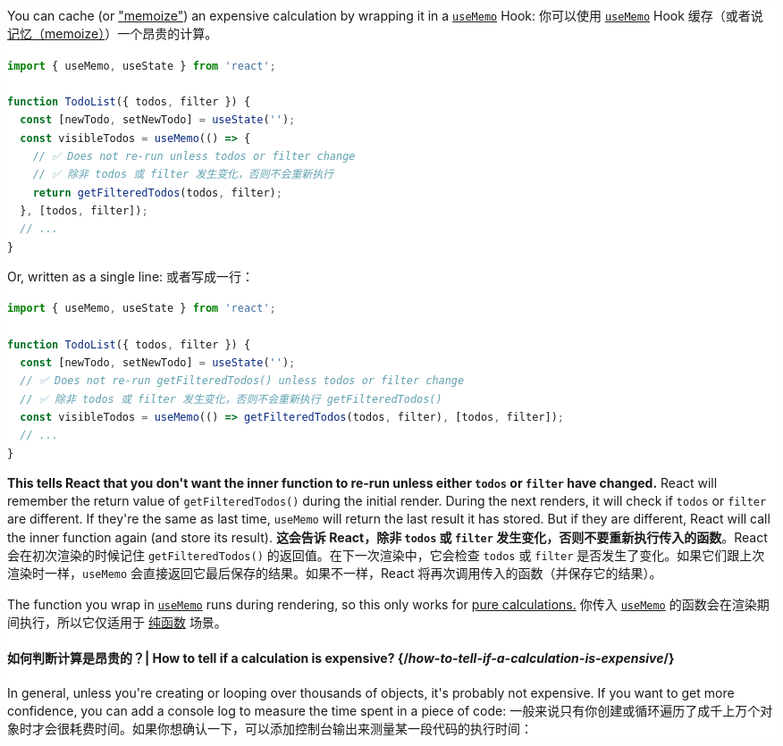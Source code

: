 You can cache (or ["memoize"](https://en.wikipedia.org/wiki/Memoization)) an expensive calculation by wrapping it in a [`useMemo`](/reference/react/useMemo) Hook:
你可以使用 [`useMemo`](/reference/react/useMemo) Hook 缓存（或者说 [记忆（memoize）](https://en.wikipedia.org/wiki/Memoization)）一个昂贵的计算。

```js {5-8}
import { useMemo, useState } from 'react';

function TodoList({ todos, filter }) {
  const [newTodo, setNewTodo] = useState('');
  const visibleTodos = useMemo(() => {
    // ✅ Does not re-run unless todos or filter change
    // ✅ 除非 todos 或 filter 发生变化，否则不会重新执行
    return getFilteredTodos(todos, filter);
  }, [todos, filter]);
  // ...
}
```

Or, written as a single line:
或者写成一行：

```js {5-6}
import { useMemo, useState } from 'react';

function TodoList({ todos, filter }) {
  const [newTodo, setNewTodo] = useState('');
  // ✅ Does not re-run getFilteredTodos() unless todos or filter change
  // ✅ 除非 todos 或 filter 发生变化，否则不会重新执行 getFilteredTodos()
  const visibleTodos = useMemo(() => getFilteredTodos(todos, filter), [todos, filter]);
  // ...
}
```

**This tells React that you don't want the inner function to re-run unless either `todos` or `filter` have changed.** React will remember the return value of `getFilteredTodos()` during the initial render. During the next renders, it will check if `todos` or `filter` are different. If they're the same as last time, `useMemo` will return the last result it has stored. But if they are different, React will call the inner function again (and store its result).
**这会告诉 React，除非 `todos` 或 `filter` 发生变化，否则不要重新执行传入的函数**。React 会在初次渲染的时候记住 `getFilteredTodos()` 的返回值。在下一次渲染中，它会检查 `todos` 或 `filter` 是否发生了变化。如果它们跟上次渲染时一样，`useMemo` 会直接返回它最后保存的结果。如果不一样，React 将再次调用传入的函数（并保存它的结果）。

The function you wrap in [`useMemo`](/reference/react/useMemo) runs during rendering, so this only works for [pure calculations.](/learn/keeping-components-pure)
你传入 [`useMemo`](/reference/react/useMemo) 的函数会在渲染期间执行，所以它仅适用于 [纯函数](/learn/keeping-components-pure) 场景。

<DeepDive>

#### 如何判断计算是昂贵的？| How to tell if a calculation is expensive? {/*how-to-tell-if-a-calculation-is-expensive*/}

In general, unless you're creating or looping over thousands of objects, it's probably not expensive. If you want to get more confidence, you can add a console log to measure the time spent in a piece of code:
一般来说只有你创建或循环遍历了成千上万个对象时才会很耗费时间。如果你想确认一下，可以添加控制台输出来测量某一段代码的执行时间：
